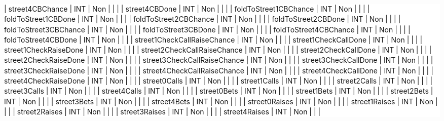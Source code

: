 | street4CBChance | INT | Non |  |  |
| street4CBDone | INT | Non |  |  |
| foldToStreet1CBChance | INT | Non |  |  |
| foldToStreet1CBDone | INT | Non |  |  |
| foldToStreet2CBChance | INT | Non |  |  |
| foldToStreet2CBDone | INT | Non |  |  |
| foldToStreet3CBChance | INT | Non |  |  |
| foldToStreet3CBDone | INT | Non |  |  |
| foldToStreet4CBChance | INT | Non |  |  |
| foldToStreet4CBDone | INT | Non |  |  |
| street1CheckCallRaiseChance | INT | Non |  |  |
| street1CheckCallDone | INT | Non |  |  |
| street1CheckRaiseDone | INT | Non |  |  |
| street2CheckCallRaiseChance | INT | Non |  |  |
| street2CheckCallDone | INT | Non |  |  |
| street2CheckRaiseDone | INT | Non |  |  |
| street3CheckCallRaiseChance | INT | Non |  |  |
| street3CheckCallDone | INT | Non |  |  |
| street3CheckRaiseDone | INT | Non |  |  |
| street4CheckCallRaiseChance | INT | Non |  |  |
| street4CheckCallDone | INT | Non |  |  |
| street4CheckRaiseDone | INT | Non |  |  |
| street0Calls | INT | Non |  |  |
| street1Calls | INT | Non |  |  |
| street2Calls | INT | Non |  |  |
| street3Calls | INT | Non |  |  |
| street4Calls | INT | Non |  |  |
| street0Bets | INT | Non |  |  |
| street1Bets | INT | Non |  |  |
| street2Bets | INT | Non |  |  |
| street3Bets | INT | Non |  |  |
| street4Bets | INT | Non |  |  |
| street0Raises | INT | Non |  |  |
| street1Raises | INT | Non |  |  |
| street2Raises | INT | Non |  |  |
| street3Raises | INT | Non |  |  |
| street4Raises | INT | Non |  |  |